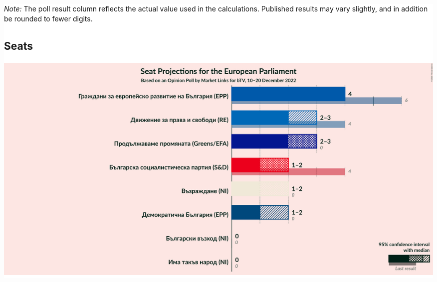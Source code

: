 *Note:* The poll result column reflects the actual value used in the calculations. Published results may vary slightly, and in addition be rounded to fewer digits.

## Seats

![Graph with seats not yet produced](2022-12-20-MarketLinks-seats.png "Seats")
